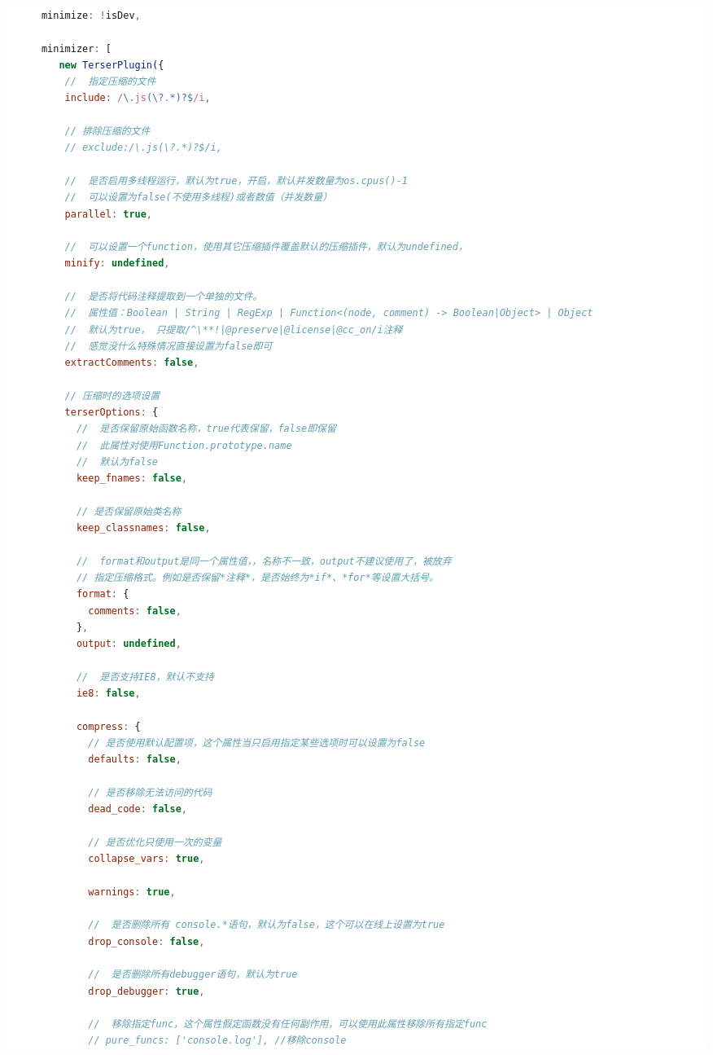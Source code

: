 ```js
      minimize: !isDev,
        
      minimizer: [
         new TerserPlugin({
          //  指定压缩的文件
          include: /\.js(\?.*)?$/i,

          // 排除压缩的文件
          // exclude:/\.js(\?.*)?$/i,

          //  是否启用多线程运行，默认为true，开启，默认并发数量为os.cpus()-1
          //  可以设置为false(不使用多线程)或者数值（并发数量）
          parallel: true,

          //  可以设置一个function，使用其它压缩插件覆盖默认的压缩插件，默认为undefined，
          minify: undefined,

          //  是否将代码注释提取到一个单独的文件。
          //  属性值：Boolean | String | RegExp | Function<(node, comment) -> Boolean|Object> | Object
          //  默认为true， 只提取/^\**!|@preserve|@license|@cc_on/i注释
          //  感觉没什么特殊情况直接设置为false即可
          extractComments: false,

          // 压缩时的选项设置
          terserOptions: {
            //  是否保留原始函数名称，true代表保留，false即保留
            //  此属性对使用Function.prototype.name
            //  默认为false
            keep_fnames: false,

            // 是否保留原始类名称
            keep_classnames: false,

            //  format和output是同一个属性值，，名称不一致，output不建议使用了，被放弃
            // 指定压缩格式。例如是否保留*注释*，是否始终为*if*、*for*等设置大括号。
            format: {
              comments: false,
            },
            output: undefined,

            //  是否支持IE8，默认不支持
            ie8: false,

            compress: {
              // 是否使用默认配置项，这个属性当只启用指定某些选项时可以设置为false
              defaults: false,

              // 是否移除无法访问的代码
              dead_code: false,

              // 是否优化只使用一次的变量
              collapse_vars: true,

              warnings: true,

              //  是否删除所有 console.*语句，默认为false，这个可以在线上设置为true
              drop_console: false,

              //  是否删除所有debugger语句，默认为true
              drop_debugger: true,

              //  移除指定func，这个属性假定函数没有任何副作用，可以使用此属性移除所有指定func
              // pure_funcs: ['console.log'], //移除console
```
